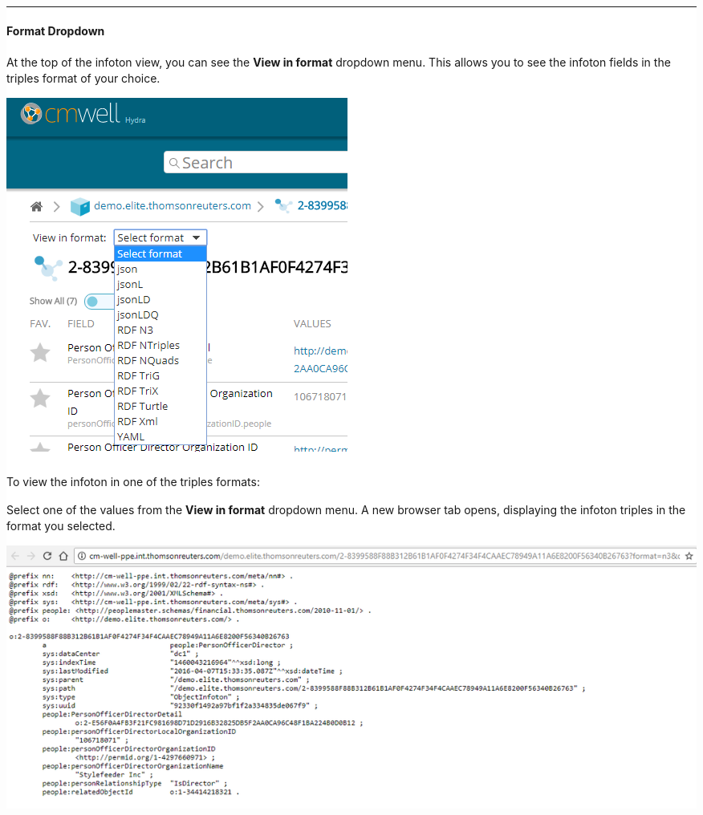 ---------------------------------
<a name="hdrFormat"></a>
#### Format Dropdown ####

At the top of the infoton view, you can see the **View in format** dropdown menu. This allows you to see the infoton fields in the triples format of your choice.

<img src="./_Images/new-ui-format-dropdown.png"/>

To view the infoton in one of the triples formats:

Select one of the values from the **View in format** dropdown menu. A new browser tab opens, displaying the infoton triples in the format you selected.

<img src="./_Images/new-ui-ntriple-format.png"/>
